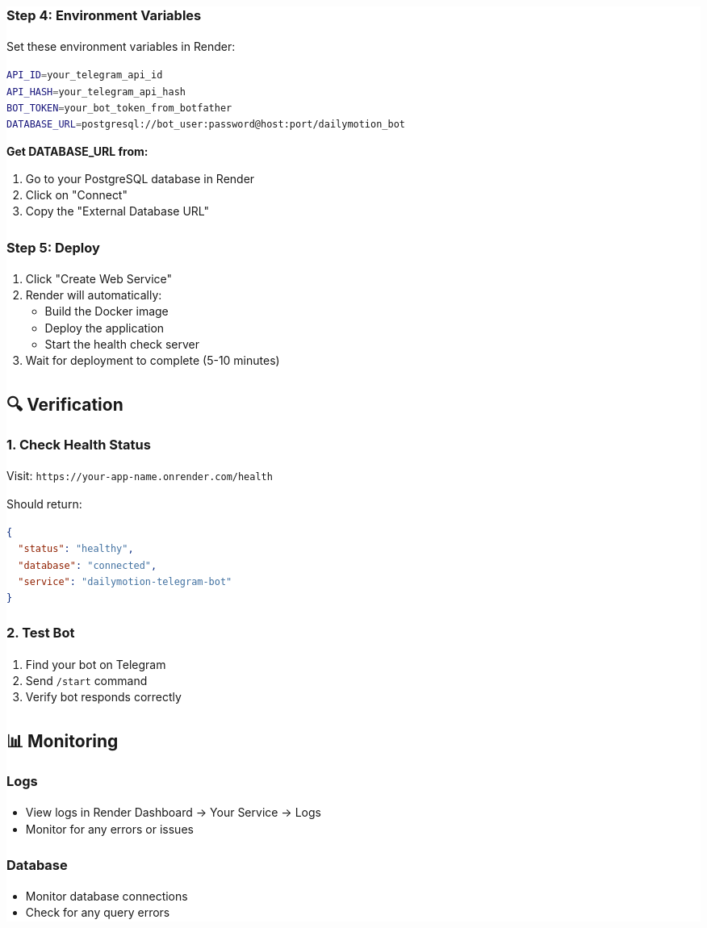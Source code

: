 ### Step 4: Environment Variables
Set these environment variables in Render:

```bash
API_ID=your_telegram_api_id
API_HASH=your_telegram_api_hash
BOT_TOKEN=your_bot_token_from_botfather
DATABASE_URL=postgresql://bot_user:password@host:port/dailymotion_bot
```

**Get DATABASE_URL from:**
1. Go to your PostgreSQL database in Render
2. Click on "Connect"
3. Copy the "External Database URL"

### Step 5: Deploy
1. Click "Create Web Service"
2. Render will automatically:
   - Build the Docker image
   - Deploy the application
   - Start the health check server
3. Wait for deployment to complete (5-10 minutes)

## 🔍 Verification

### 1. Check Health Status
Visit: `https://your-app-name.onrender.com/health`

Should return:
```json
{
  "status": "healthy",
  "database": "connected",
  "service": "dailymotion-telegram-bot"
}
```

### 2. Test Bot
1. Find your bot on Telegram
2. Send `/start` command
3. Verify bot responds correctly

## 📊 Monitoring

### Logs
- View logs in Render Dashboard → Your Service → Logs
- Monitor for any errors or issues

### Database
- Monitor database connections
- Check for any query errors
